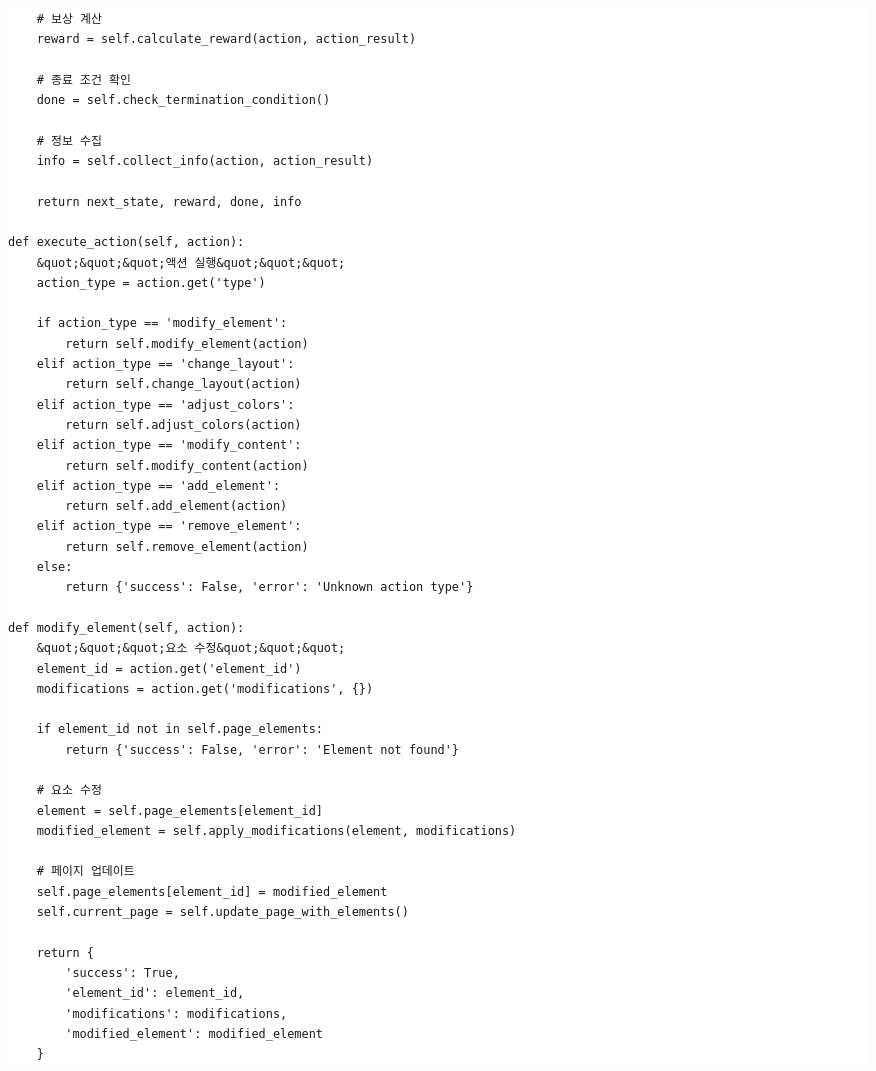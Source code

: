         # 보상 계산
        reward = self.calculate_reward(action, action_result)

        # 종료 조건 확인
        done = self.check_termination_condition()

        # 정보 수집
        info = self.collect_info(action, action_result)

        return next_state, reward, done, info

    def execute_action(self, action):
        &quot;&quot;&quot;액션 실행&quot;&quot;&quot;
        action_type = action.get('type')

        if action_type == 'modify_element':
            return self.modify_element(action)
        elif action_type == 'change_layout':
            return self.change_layout(action)
        elif action_type == 'adjust_colors':
            return self.adjust_colors(action)
        elif action_type == 'modify_content':
            return self.modify_content(action)
        elif action_type == 'add_element':
            return self.add_element(action)
        elif action_type == 'remove_element':
            return self.remove_element(action)
        else:
            return {'success': False, 'error': 'Unknown action type'}

    def modify_element(self, action):
        &quot;&quot;&quot;요소 수정&quot;&quot;&quot;
        element_id = action.get('element_id')
        modifications = action.get('modifications', {})

        if element_id not in self.page_elements:
            return {'success': False, 'error': 'Element not found'}

        # 요소 수정
        element = self.page_elements[element_id]
        modified_element = self.apply_modifications(element, modifications)

        # 페이지 업데이트
        self.page_elements[element_id] = modified_element
        self.current_page = self.update_page_with_elements()

        return {
            'success': True,
            'element_id': element_id,
            'modifications': modifications,
            'modified_element': modified_element
        }

